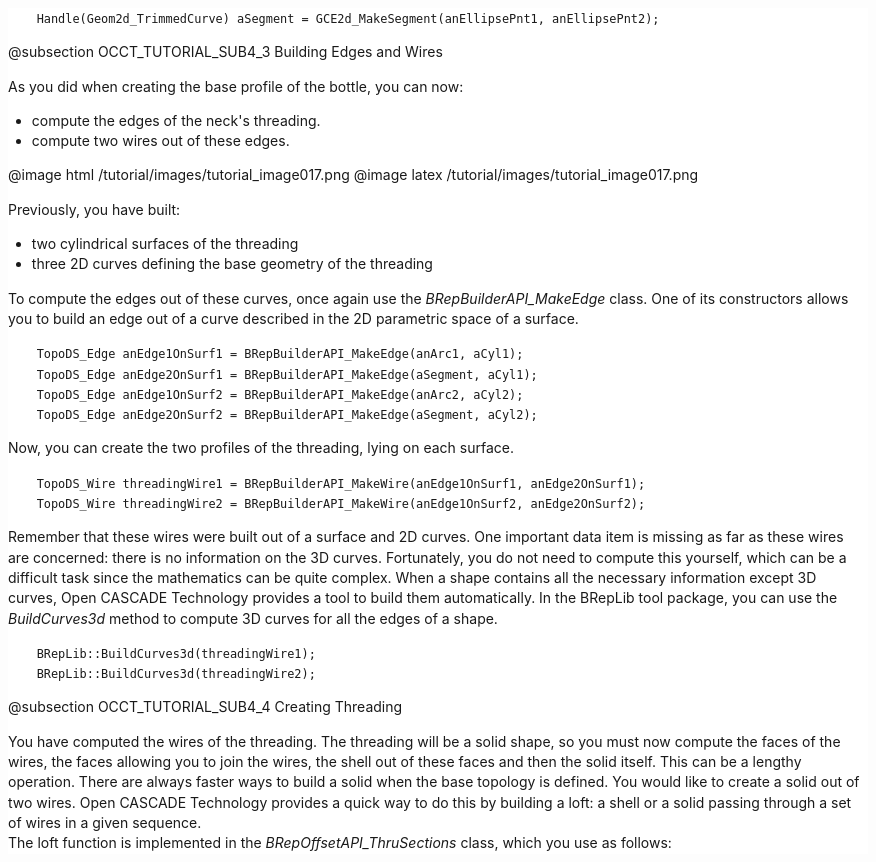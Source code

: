 ~~~~~~~~~~~~~~~~~~~~~~~~~~~~~~~~~~~~~~~~~~~~~~~~~~~~~~~~~~~~~~~~~~~~~~~~~~~~~~~~~~~~~~~~~~{.cpp}
    Handle(Geom2d_TrimmedCurve) aSegment = GCE2d_MakeSegment(anEllipsePnt1, anEllipsePnt2);
~~~~~~~~~~~~~~~~~~~~~~~~~~~~~~~~~~~~~~~~~~~~~~~~~~~~~~~~~~~~~~~~~~~~~~~~~~~~~~~~~~~~~~~~~~


@subsection OCCT_TUTORIAL_SUB4_3 Building Edges and Wires


As you did when creating the base profile of the bottle, you can now:

  * compute the edges of the neck's threading.
  * compute two wires out of these edges.

@image html /tutorial/images/tutorial_image017.png
@image latex /tutorial/images/tutorial_image017.png

Previously, you have built:

  * two cylindrical surfaces of the threading
  * three 2D curves defining the base geometry of the threading

To compute the edges out of these curves, once again use the *BRepBuilderAPI_MakeEdge* class. One of its constructors allows you to build an edge out of a curve described in the 2D parametric space of a surface.

~~~~~~~~~~~~~~~~~~~~~~~~~~~~~~~~~~~~~~~~~~~~~~~~~~~~~~~~~~~~~~~~~~~~~~~~~~~~~~~~~~~~~~~~~~{.cpp}
    TopoDS_Edge anEdge1OnSurf1 = BRepBuilderAPI_MakeEdge(anArc1, aCyl1);
    TopoDS_Edge anEdge2OnSurf1 = BRepBuilderAPI_MakeEdge(aSegment, aCyl1);
    TopoDS_Edge anEdge1OnSurf2 = BRepBuilderAPI_MakeEdge(anArc2, aCyl2);
    TopoDS_Edge anEdge2OnSurf2 = BRepBuilderAPI_MakeEdge(aSegment, aCyl2);
~~~~~~~~~~~~~~~~~~~~~~~~~~~~~~~~~~~~~~~~~~~~~~~~~~~~~~~~~~~~~~~~~~~~~~~~~~~~~~~~~~~~~~~~~~

Now, you can create the two profiles of the threading, lying on each surface.

~~~~~~~~~~~~~~~~~~~~~~~~~~~~~~~~~~~~~~~~~~~~~~~~~~~~~~~~~~~~~~~~~~~~~~~~~~~~~~~~~~~~~~~~~~{.cpp}
    TopoDS_Wire threadingWire1 = BRepBuilderAPI_MakeWire(anEdge1OnSurf1, anEdge2OnSurf1);
    TopoDS_Wire threadingWire2 = BRepBuilderAPI_MakeWire(anEdge1OnSurf2, anEdge2OnSurf2);
~~~~~~~~~~~~~~~~~~~~~~~~~~~~~~~~~~~~~~~~~~~~~~~~~~~~~~~~~~~~~~~~~~~~~~~~~~~~~~~~~~~~~~~~~~

Remember that these wires were built out of a surface and 2D curves.
One important data item is missing as far as these wires are concerned: there is no information on the 3D curves. Fortunately, you do not need to compute this yourself, which can be a difficult task since the mathematics can be quite complex.
When a shape contains all the necessary information except 3D curves, Open CASCADE Technology provides a tool to build them automatically. In the BRepLib tool package, you can use the *BuildCurves3d* method to compute 3D curves for all the edges of a shape.

~~~~~~~~~~~~~~~~~~~~~~~~~~~~~~~~~~~~~~~~~~~~~~~~~~~~~~~~~~~~~~~~~~~~~~~~~~~~~~~~~~~~~~~~~~{.cpp} 
    BRepLib::BuildCurves3d(threadingWire1);
    BRepLib::BuildCurves3d(threadingWire2);
~~~~~~~~~~~~~~~~~~~~~~~~~~~~~~~~~~~~~~~~~~~~~~~~~~~~~~~~~~~~~~~~~~~~~~~~~~~~~~~~~~~~~~~~~~


@subsection OCCT_TUTORIAL_SUB4_4 Creating Threading


You have computed the wires of the threading. The threading will be a solid shape, so you must now compute the faces of the wires, the faces allowing you to join the wires, the shell out of these faces and then the solid itself. This can be a lengthy operation.
There are always faster ways to build a solid when the base topology is defined. You would like to create a solid out of two wires. Open CASCADE Technology provides a quick way to do this by building a loft: a shell or a solid passing through a set of wires in a given sequence.   
The loft function is implemented in the *BRepOffsetAPI_ThruSections* class, which you use as follows:
  